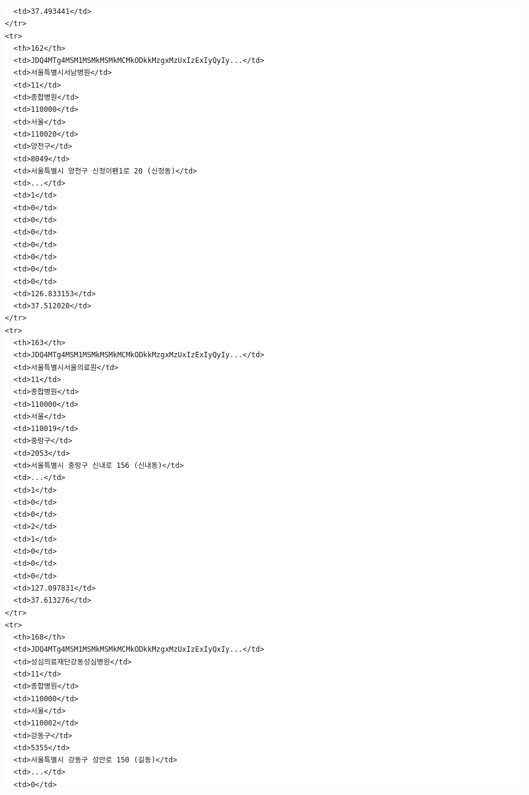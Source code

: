       <td>37.493441</td>
    </tr>
    <tr>
      <th>162</th>
      <td>JDQ4MTg4MSM1MSMkMSMkMCMkODkkMzgxMzUxIzExIyQyIy...</td>
      <td>서울특별시서남병원</td>
      <td>11</td>
      <td>종합병원</td>
      <td>110000</td>
      <td>서울</td>
      <td>110020</td>
      <td>양천구</td>
      <td>8049</td>
      <td>서울특별시 양천구 신정이펜1로 20 (신정동)</td>
      <td>...</td>
      <td>1</td>
      <td>0</td>
      <td>0</td>
      <td>0</td>
      <td>0</td>
      <td>0</td>
      <td>0</td>
      <td>0</td>
      <td>126.833153</td>
      <td>37.512020</td>
    </tr>
    <tr>
      <th>163</th>
      <td>JDQ4MTg4MSM1MSMkMSMkMCMkODkkMzgxMzUxIzExIyQyIy...</td>
      <td>서울특별시서울의료원</td>
      <td>11</td>
      <td>종합병원</td>
      <td>110000</td>
      <td>서울</td>
      <td>110019</td>
      <td>중랑구</td>
      <td>2053</td>
      <td>서울특별시 중랑구 신내로 156 (신내동)</td>
      <td>...</td>
      <td>1</td>
      <td>0</td>
      <td>0</td>
      <td>2</td>
      <td>1</td>
      <td>0</td>
      <td>0</td>
      <td>0</td>
      <td>127.097831</td>
      <td>37.613276</td>
    </tr>
    <tr>
      <th>168</th>
      <td>JDQ4MTg4MSM1MSMkMSMkMCMkODkkMzgxMzUxIzExIyQxIy...</td>
      <td>성심의료재단강동성심병원</td>
      <td>11</td>
      <td>종합병원</td>
      <td>110000</td>
      <td>서울</td>
      <td>110002</td>
      <td>강동구</td>
      <td>5355</td>
      <td>서울특별시 강동구 성안로 150 (길동)</td>
      <td>...</td>
      <td>0</td>